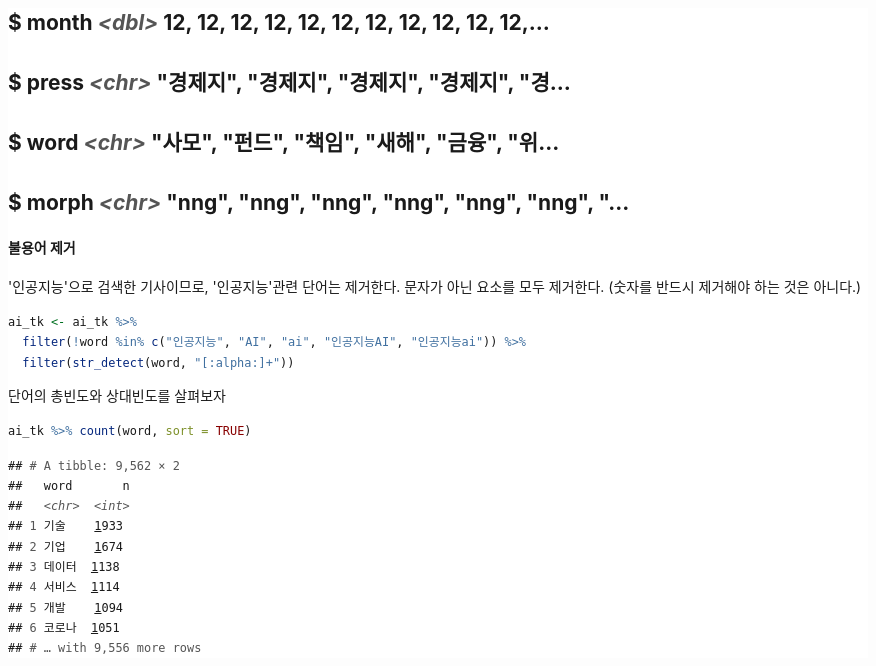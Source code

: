 ## $ month  <span style='color: #555555; font-style: italic;'>&lt;dbl&gt;</span> 12, 12, 12, 12, 12, 12, 12, 12, 12, 12, 12,…
## $ press  <span style='color: #555555; font-style: italic;'>&lt;chr&gt;</span> "경제지", "경제지", "경제지", "경제지", "경…
## $ word   <span style='color: #555555; font-style: italic;'>&lt;chr&gt;</span> "사모", "펀드", "책임", "새해", "금융", "위…
## $ morph  <span style='color: #555555; font-style: italic;'>&lt;chr&gt;</span> "nng", "nng", "nng", "nng", "nng", "nng", "…
</code></pre>

#### 불용어 제거

'인공지능'으로 검색한 기사이므로, '인공지능'관련 단어는 제거한다. 
문자가 아닌 요소를 모두 제거한다. (숫자를 반드시 제거해야 하는 것은 아니다.)


```r
ai_tk <- ai_tk %>% 
  filter(!word %in% c("인공지능", "AI", "ai", "인공지능AI", "인공지능ai")) %>% 
  filter(str_detect(word, "[:alpha:]+")) 
```

단어의 총빈도와 상대빈도를 살펴보자


```r
ai_tk %>% count(word, sort = TRUE)
```

<pre class="r-output"><code>## <span style='color: #555555;'># A tibble: 9,562 × 2</span>
##   word       n
##   <span style='color: #555555; font-style: italic;'>&lt;chr&gt;</span>  <span style='color: #555555; font-style: italic;'>&lt;int&gt;</span>
## <span style='color: #555555;'>1</span> 기술    <span style='text-decoration: underline;'>1</span>933
## <span style='color: #555555;'>2</span> 기업    <span style='text-decoration: underline;'>1</span>674
## <span style='color: #555555;'>3</span> 데이터  <span style='text-decoration: underline;'>1</span>138
## <span style='color: #555555;'>4</span> 서비스  <span style='text-decoration: underline;'>1</span>114
## <span style='color: #555555;'>5</span> 개발    <span style='text-decoration: underline;'>1</span>094
## <span style='color: #555555;'>6</span> 코로나  <span style='text-decoration: underline;'>1</span>051
## <span style='color: #555555;'># … with 9,556 more rows</span>
</code></pre>

